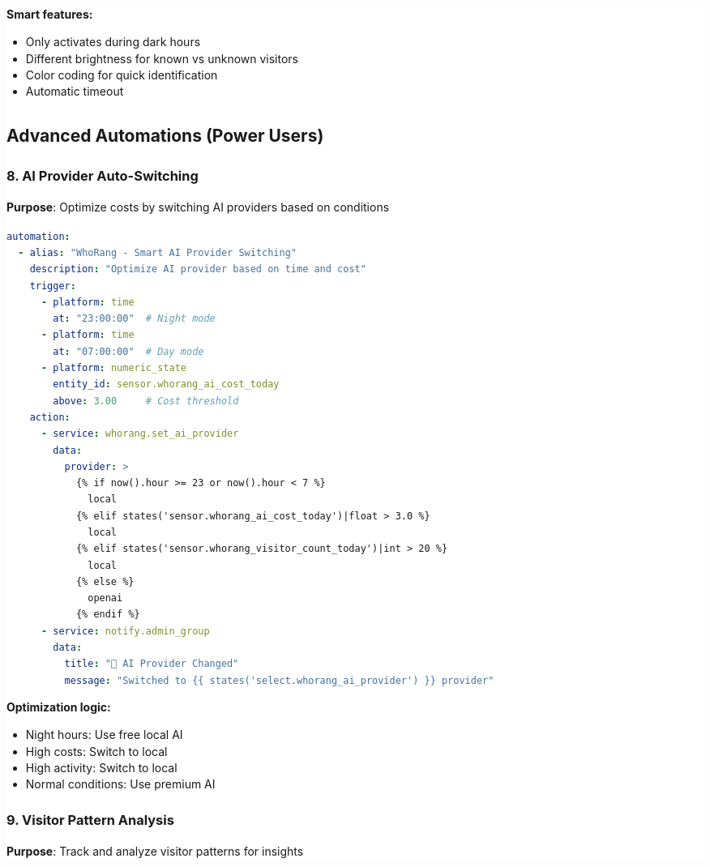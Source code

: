 **Smart features:**
- Only activates during dark hours
- Different brightness for known vs unknown visitors
- Color coding for quick identification
- Automatic timeout

## Advanced Automations (Power Users)

### 8. AI Provider Auto-Switching

**Purpose**: Optimize costs by switching AI providers based on conditions

```yaml
automation:
  - alias: "WhoRang - Smart AI Provider Switching"
    description: "Optimize AI provider based on time and cost"
    trigger:
      - platform: time
        at: "23:00:00"  # Night mode
      - platform: time
        at: "07:00:00"  # Day mode
      - platform: numeric_state
        entity_id: sensor.whorang_ai_cost_today
        above: 3.00     # Cost threshold
    action:
      - service: whorang.set_ai_provider
        data:
          provider: >
            {% if now().hour >= 23 or now().hour < 7 %}
              local
            {% elif states('sensor.whorang_ai_cost_today')|float > 3.0 %}
              local
            {% elif states('sensor.whorang_visitor_count_today')|int > 20 %}
              local
            {% else %}
              openai
            {% endif %}
      - service: notify.admin_group
        data:
          title: "🤖 AI Provider Changed"
          message: "Switched to {{ states('select.whorang_ai_provider') }} provider"
```

**Optimization logic:**
- Night hours: Use free local AI
- High costs: Switch to local
- High activity: Switch to local
- Normal conditions: Use premium AI

### 9. Visitor Pattern Analysis

**Purpose**: Track and analyze visitor patterns for insights
